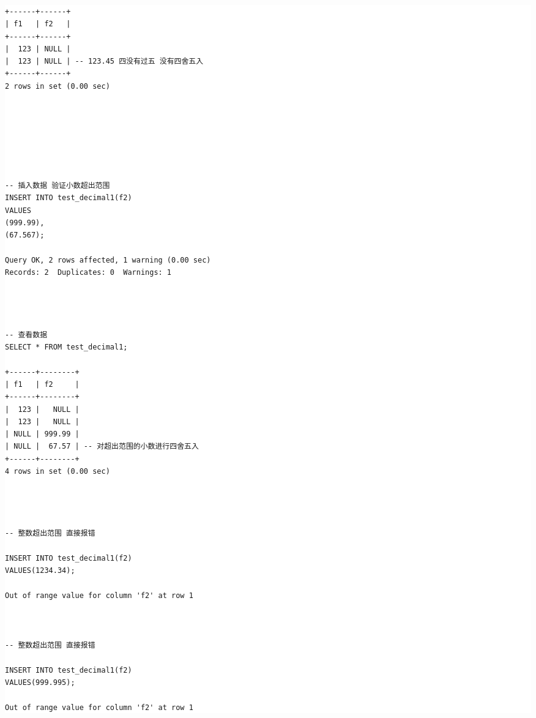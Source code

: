   ```mysql
  +------+------+
  | f1   | f2   |
  +------+------+
  |  123 | NULL |
  |  123 | NULL | -- 123.45 四没有过五 没有四舍五入
  +------+------+
  2 rows in set (0.00 sec)
  
  
  
  
  
  
  
  -- 插入数据 验证小数超出范围
  INSERT INTO test_decimal1(f2)
  VALUES
  (999.99),
  (67.567);
  
  Query OK, 2 rows affected, 1 warning (0.00 sec)
  Records: 2  Duplicates: 0  Warnings: 1
  
  
  
  
  -- 查看数据
  SELECT * FROM test_decimal1;
  
  +------+--------+
  | f1   | f2     |
  +------+--------+
  |  123 |   NULL |
  |  123 |   NULL |
  | NULL | 999.99 |
  | NULL |  67.57 | -- 对超出范围的小数进行四舍五入
  +------+--------+
  4 rows in set (0.00 sec)
  
  
  
  
  -- 整数超出范围 直接报错
  
  INSERT INTO test_decimal1(f2)
  VALUES(1234.34);
  
  Out of range value for column 'f2' at row 1
  
  
  
  -- 整数超出范围 直接报错
  
  INSERT INTO test_decimal1(f2)
  VALUES(999.995);
  
  Out of range value for column 'f2' at row 1
  ```
